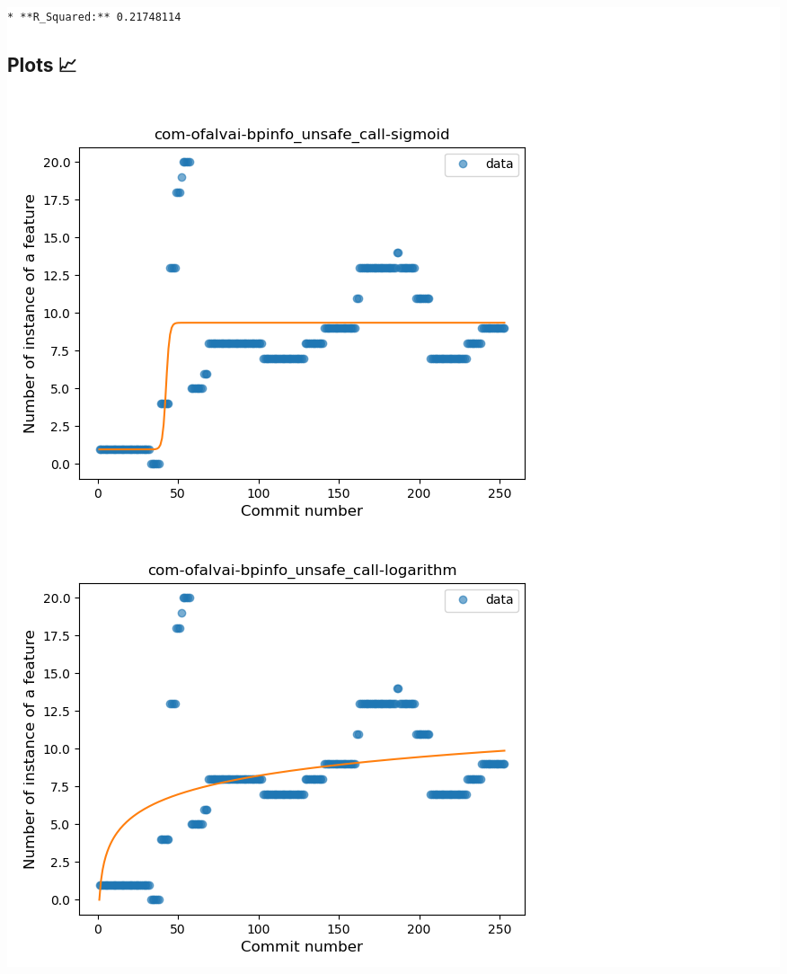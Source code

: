     * **R_Squared:** 0.21748114

**Plots** :chart_with_upwards_trend:
-----

![com-ofalvai-bpinfo T7](../plots/com-ofalvai-bpinfo_unsafe_call_T7.png)
![com-ofalvai-bpinfo T6](../plots/com-ofalvai-bpinfo_unsafe_call_T6.png)